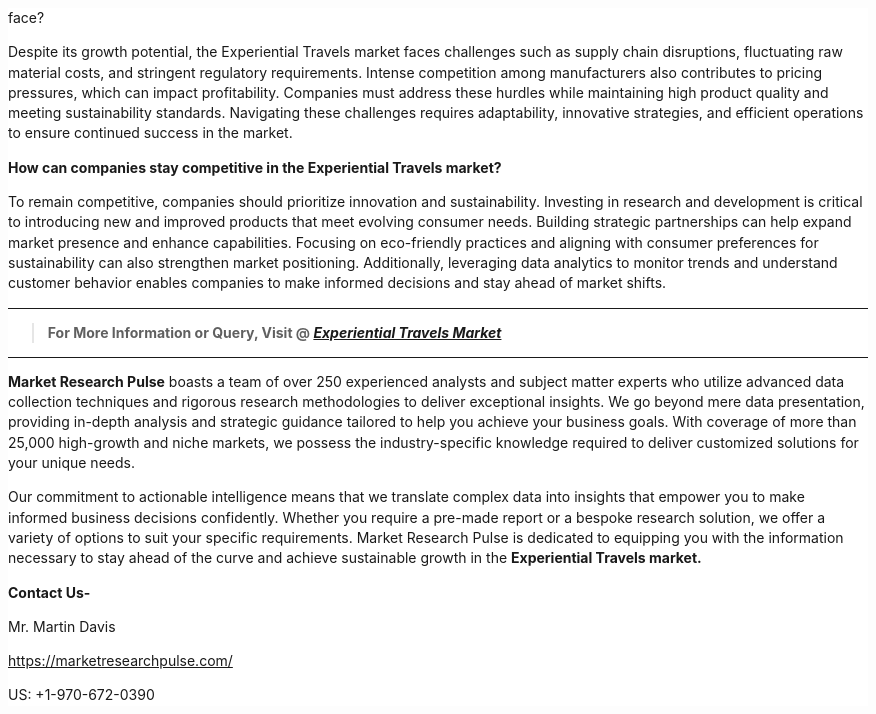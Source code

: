 face?</strong></p><p>Despite its growth potential, the Experiential Travels market faces challenges such as supply chain disruptions, fluctuating raw material costs, and stringent regulatory requirements. Intense competition among manufacturers also contributes to pricing pressures, which can impact profitability. Companies must address these hurdles while maintaining high product quality and meeting sustainability standards. Navigating these challenges requires adaptability, innovative strategies, and efficient operations to ensure continued success in the market.</p><p><strong>How can companies stay competitive in the Experiential Travels market?</strong></p><p>To remain competitive, companies should prioritize innovation and sustainability. Investing in research and development is critical to introducing new and improved products that meet evolving consumer needs. Building strategic partnerships can help expand market presence and enhance capabilities. Focusing on eco-friendly practices and aligning with consumer preferences for sustainability can also strengthen market positioning. Additionally, leveraging data analytics to monitor trends and understand customer behavior enables companies to make informed decisions and stay ahead of market shifts.</p><hr /><blockquote><p><strong>For More Information or Query, Visit @&nbsp;<em><a href="https://marketresearchpulse.com/report/131224/experiential-travels-market?utm_source=Linkedin&utm_medium=0114">Experiential Travels Market</a></em></strong></p></blockquote><hr /><p><strong>Market Research Pulse</strong> boasts a team of over 250 experienced analysts and subject matter experts who utilize advanced data collection techniques and rigorous research methodologies to deliver exceptional insights. We go beyond mere data presentation, providing in-depth analysis and strategic guidance tailored to help you achieve your business goals. With coverage of more than 25,000 high-growth and niche markets, we possess the industry-specific knowledge required to deliver customized solutions for your unique needs.</p><p>Our commitment to actionable intelligence means that we translate complex data into insights that empower you to make informed business decisions confidently. Whether you require a pre-made report or a bespoke research solution, we offer a variety of options to suit your specific requirements. Market Research Pulse is dedicated to equipping you with the information necessary to stay ahead of the curve and achieve sustainable growth in the <strong>Experiential Travels market.</strong></p><p><strong>Contact Us-</strong></p><p>Mr. Martin Davis</p><p>https://marketresearchpulse.com/</p><p>US: +1-970-672-0390</p>
